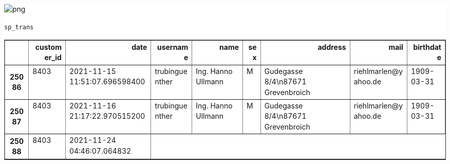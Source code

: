 
    
![png](Non-contractual-Customer-Lifetime-Value-with-BG-NBD-model_files/Non-contractual-Customer-Lifetime-Value-with-BG-NBD-model_31_0.png)
    



```python
sp_trans
```




<div>
<style scoped>
    .dataframe tbody tr th:only-of-type {
        vertical-align: middle;
    }

    .dataframe tbody tr th {
        vertical-align: top;
    }

    .dataframe thead th {
        text-align: right;
    }
</style>
<table border="1" class="dataframe">
  <thead>
    <tr style="text-align: right;">
      <th></th>
      <th>customer_id</th>
      <th>date</th>
      <th>username</th>
      <th>name</th>
      <th>sex</th>
      <th>address</th>
      <th>mail</th>
      <th>birthdate</th>
    </tr>
  </thead>
  <tbody>
    <tr>
      <th>25086</th>
      <td>8403</td>
      <td>2021-11-15 11:51:07.696598400</td>
      <td>trubinguenther</td>
      <td>Ing. Hanno Ullmann</td>
      <td>M</td>
      <td>Gudegasse 8/4\n87671 Grevenbroich</td>
      <td>riehlmarlen@yahoo.de</td>
      <td>1909-03-31</td>
    </tr>
    <tr>
      <th>25087</th>
      <td>8403</td>
      <td>2021-11-16 21:17:22.970515200</td>
      <td>trubinguenther</td>
      <td>Ing. Hanno Ullmann</td>
      <td>M</td>
      <td>Gudegasse 8/4\n87671 Grevenbroich</td>
      <td>riehlmarlen@yahoo.de</td>
      <td>1909-03-31</td>
    </tr>
    <tr>
      <th>25088</th>
      <td>8403</td>
      <td>2021-11-24 04:46:07.064832</td>